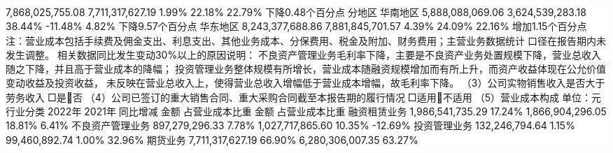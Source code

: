 7,868,025,755.08
7,711,317,627.19
1.99%
22.18%
22.79%
下降0.48个百分点
分地区
华南地区
5,888,088,069.06
3,624,539,283.18
38.44%
-11.48%
4.82%
下降9.57个百分点
华东地区
8,243,377,688.86
7,881,845,701.57
4.39%
24.09%
22.16%
增加1.15个百分点
注：营业成本包括手续费及佣金支出、利息支出、其他业务成本、分保费用、税金及附加、财务费用；主营业务数据统计
口径在报告期内未发生调整。
相关数据同比发生变动30%以上的原因说明：
不良资产管理业务毛利率下降，主要是不良资产业务处置规模下降，营业总收入随之下降，并且高于营业成本的降幅；
投资管理业务整体规模有所增长，营业成本随融资规模增加而有所上升，而资产收益体现在公允价值变动收益及投资收益，
未反映在营业总收入上，使得营业总收入增幅低于营业成本增幅，故毛利率下降。
（3）公司实物销售收入是否大于劳务收入
□是否
（4）公司已签订的重大销售合同、重大采购合同截至本报告期的履行情况
□适用不适用
（5）营业成本构成
单位：元
行业分类
2022年
2021年
同比增减
金额
占营业成本比重
金额
占营业成本比重
融资租赁业务
1,986,541,735.29
17.24%
1,866,904,296.05
18.81%
6.41%
不良资产管理业务
897,279,296.33
7.78%
1,027,717,865.60
10.35%
-12.69%
投资管理业务
132,246,794.64
1.15%
99,460,892.74
1.00%
32.96%
期货业务
7,711,317,627.19
66.90%
6,280,306,007.35
63.27%